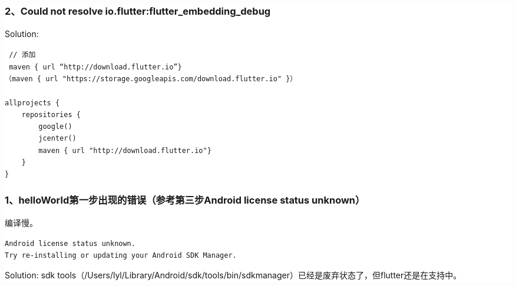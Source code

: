 
### 2、Could not resolve io.flutter:flutter_embedding_debug
Solution: 
```
 // 添加 
 maven { url “http://download.flutter.io”}
（maven { url "https://storage.googleapis.com/download.flutter.io" }）

allprojects {
    repositories {
        google()
        jcenter()
        maven { url "http://download.flutter.io"}
    }
}
```

### 1、helloWorld第一步出现的错误（参考第三步Android license status unknown）
编译慢。
```
Android license status unknown.
Try re-installing or updating your Android SDK Manager.
```

Solution: sdk tools（/Users/lyl/Library/Android/sdk/tools/bin/sdkmanager）已经是废弃状态了，但flutter还是在支持中。



